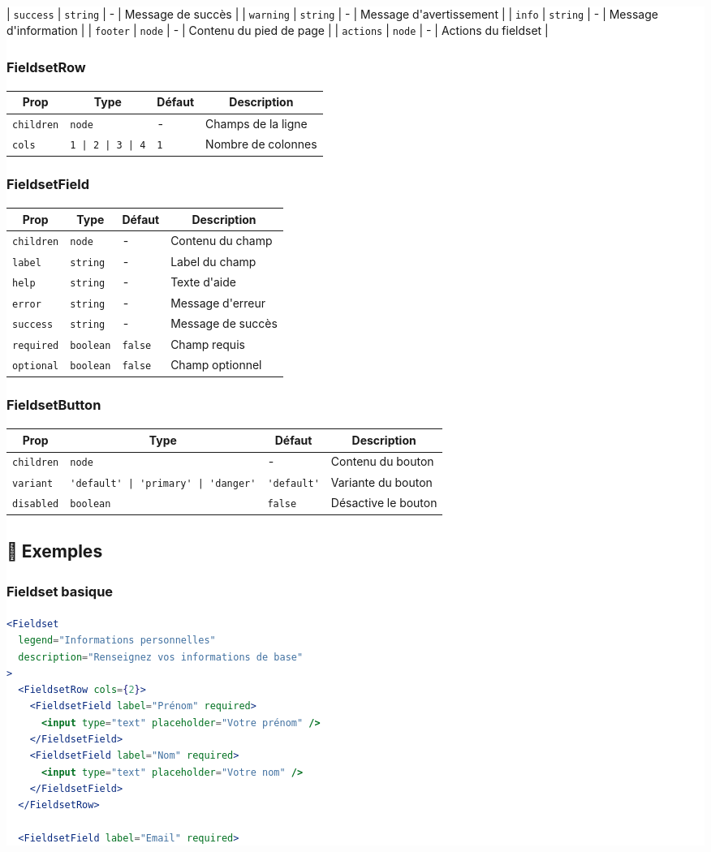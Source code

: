 | `success` | `string` | - | Message de succès |
| `warning` | `string` | - | Message d'avertissement |
| `info` | `string` | - | Message d'information |
| `footer` | `node` | - | Contenu du pied de page |
| `actions` | `node` | - | Actions du fieldset |

### FieldsetRow

| Prop | Type | Défaut | Description |
|------|------|--------|-------------|
| `children` | `node` | - | Champs de la ligne |
| `cols` | `1 \| 2 \| 3 \| 4` | `1` | Nombre de colonnes |

### FieldsetField

| Prop | Type | Défaut | Description |
|------|------|--------|-------------|
| `children` | `node` | - | Contenu du champ |
| `label` | `string` | - | Label du champ |
| `help` | `string` | - | Texte d'aide |
| `error` | `string` | - | Message d'erreur |
| `success` | `string` | - | Message de succès |
| `required` | `boolean` | `false` | Champ requis |
| `optional` | `boolean` | `false` | Champ optionnel |

### FieldsetButton

| Prop | Type | Défaut | Description |
|------|------|--------|-------------|
| `children` | `node` | - | Contenu du bouton |
| `variant` | `'default' \| 'primary' \| 'danger'` | `'default'` | Variante du bouton |
| `disabled` | `boolean` | `false` | Désactive le bouton |

## 🎨 Exemples

### Fieldset basique

```jsx
<Fieldset 
  legend="Informations personnelles"
  description="Renseignez vos informations de base"
>
  <FieldsetRow cols={2}>
    <FieldsetField label="Prénom" required>
      <input type="text" placeholder="Votre prénom" />
    </FieldsetField>
    <FieldsetField label="Nom" required>
      <input type="text" placeholder="Votre nom" />
    </FieldsetField>
  </FieldsetRow>
  
  <FieldsetField label="Email" required>
```